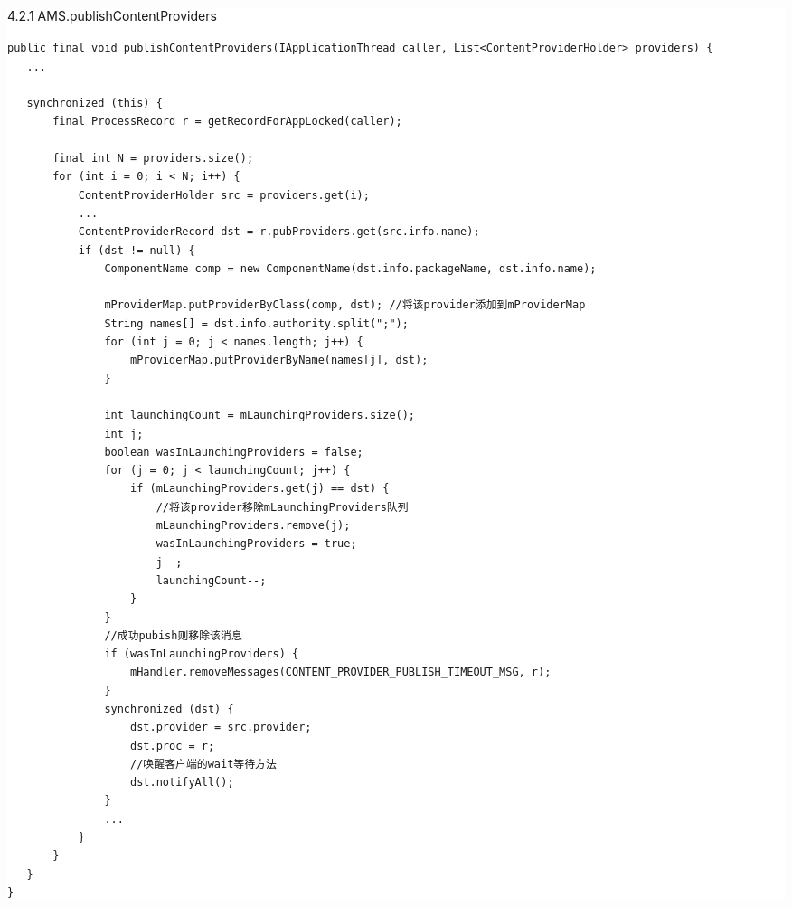 4.2.1 AMS.publishContentProviders
```
public final void publishContentProviders(IApplicationThread caller, List<ContentProviderHolder> providers) {
   ...
   
   synchronized (this) {
       final ProcessRecord r = getRecordForAppLocked(caller);
       
       final int N = providers.size();
       for (int i = 0; i < N; i++) {
           ContentProviderHolder src = providers.get(i);
           ...
           ContentProviderRecord dst = r.pubProviders.get(src.info.name);
           if (dst != null) {
               ComponentName comp = new ComponentName(dst.info.packageName, dst.info.name);
               
               mProviderMap.putProviderByClass(comp, dst); //将该provider添加到mProviderMap
               String names[] = dst.info.authority.split(";");
               for (int j = 0; j < names.length; j++) {
                   mProviderMap.putProviderByName(names[j], dst);
               }

               int launchingCount = mLaunchingProviders.size();
               int j;
               boolean wasInLaunchingProviders = false;
               for (j = 0; j < launchingCount; j++) {
                   if (mLaunchingProviders.get(j) == dst) {
                       //将该provider移除mLaunchingProviders队列
                       mLaunchingProviders.remove(j);
                       wasInLaunchingProviders = true;
                       j--;
                       launchingCount--;
                   }
               }
               //成功pubish则移除该消息
               if (wasInLaunchingProviders) {
                   mHandler.removeMessages(CONTENT_PROVIDER_PUBLISH_TIMEOUT_MSG, r);
               }
               synchronized (dst) {
                   dst.provider = src.provider;
                   dst.proc = r;
                   //唤醒客户端的wait等待方法
                   dst.notifyAll();
               }
               ...
           }
       }
   }    
}
```
